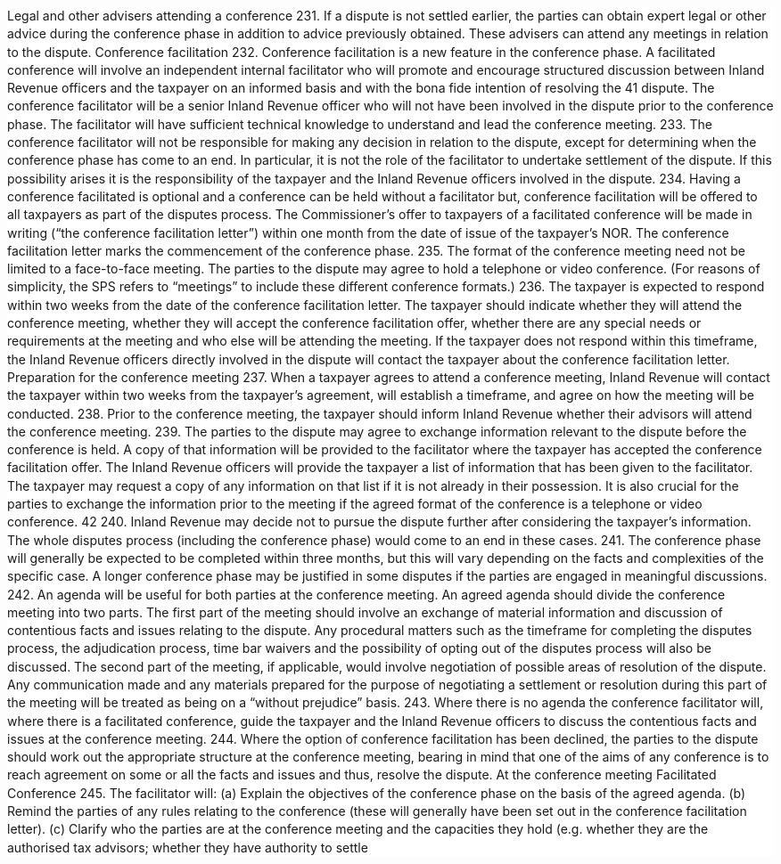 Legal and other advisers attending a conference 231. If a dispute is not settled earlier, the parties can obtain expert legal or other advice during the conference phase in addition to advice previously obtained. These advisers can attend any meetings in relation to the dispute. Conference facilitation 232. Conference facilitation is a new feature in the conference phase. A facilitated conference will involve an independent internal facilitator who will promote and encourage structured discussion between Inland Revenue officers and the taxpayer on an informed basis and with the bona fide intention of resolving the 41 dispute. The conference facilitator will be a senior Inland Revenue officer who will not have been involved in the dispute prior to the conference phase. The facilitator will have sufficient technical knowledge to understand and lead the conference meeting. 233. The conference facilitator will not be responsible for making any decision in relation to the dispute, except for determining when the conference phase has come to an end. In particular, it is not the role of the facilitator to undertake settlement of the dispute. If this possibility arises it is the responsibility of the taxpayer and the Inland Revenue officers involved in the dispute. 234. Having a conference facilitated is optional and a conference can be held without a facilitator but, conference facilitation will be offered to all taxpayers as part of the disputes process. The Commissioner’s offer to taxpayers of a facilitated conference will be made in writing (“the conference facilitation letter”) within one month from the date of issue of the taxpayer’s NOR. The conference facilitation letter marks the commencement of the conference phase. 235. The format of the conference meeting need not be limited to a face-to-face meeting. The parties to the dispute may agree to hold a telephone or video conference. (For reasons of simplicity, the SPS refers to “meetings” to include these different conference formats.) 236. The taxpayer is expected to respond within two weeks from the date of the conference facilitation letter. The taxpayer should indicate whether they will attend the conference meeting, whether they will accept the conference facilitation offer, whether there are any special needs or requirements at the meeting and who else will be attending the meeting. If the taxpayer does not respond within this timeframe, the Inland Revenue officers directly involved in the dispute will contact the taxpayer about the conference facilitation letter. Preparation for the conference meeting 237. When a taxpayer agrees to attend a conference meeting, Inland Revenue will contact the taxpayer within two weeks from the taxpayer’s agreement, will establish a timeframe, and agree on how the meeting will be conducted. 238. Prior to the conference meeting, the taxpayer should inform Inland Revenue whether their advisors will attend the conference meeting. 239. The parties to the dispute may agree to exchange information relevant to the dispute before the conference is held. A copy of that information will be provided to the facilitator where the taxpayer has accepted the conference facilitation offer. The Inland Revenue officers will provide the taxpayer a list of information that has been given to the facilitator. The taxpayer may request a copy of any information on that list if it is not already in their possession. It is also crucial for the parties to exchange the information prior to the meeting if the agreed format of the conference is a telephone or video conference. 42 240. Inland Revenue may decide not to pursue the dispute further after considering the taxpayer’s information. The whole disputes process (including the conference phase) would come to an end in these cases. 241. The conference phase will generally be expected to be completed within three months, but this will vary depending on the facts and complexities of the specific case. A longer conference phase may be justified in some disputes if the parties are engaged in meaningful discussions. 242. An agenda will be useful for both parties at the conference meeting. An agreed agenda should divide the conference meeting into two parts. The first part of the meeting should involve an exchange of material information and discussion of contentious facts and issues relating to the dispute. Any procedural matters such as the timeframe for completing the disputes process, the adjudication process, time bar waivers and the possibility of opting out of the disputes process will also be discussed. The second part of the meeting, if applicable, would involve negotiation of possible areas of resolution of the dispute. Any communication made and any materials prepared for the purpose of negotiating a settlement or resolution during this part of the meeting will be treated as being on a “without prejudice” basis. 243. Where there is no agenda the conference facilitator will, where there is a facilitated conference, guide the taxpayer and the Inland Revenue officers to discuss the contentious facts and issues at the conference meeting. 244. Where the option of conference facilitation has been declined, the parties to the dispute should work out the appropriate structure at the conference meeting, bearing in mind that one of the aims of any conference is to reach agreement on some or all the facts and issues and thus, resolve the dispute. At the conference meeting Facilitated Conference 245. The facilitator will: (a) Explain the objectives of the conference phase on the basis of the agreed agenda. (b) Remind the parties of any rules relating to the conference (these will generally have been set out in the conference facilitation letter). (c) Clarify who the parties are at the conference meeting and the capacities they hold (e.g. whether they are the authorised tax advisors; whether they have authority to settle